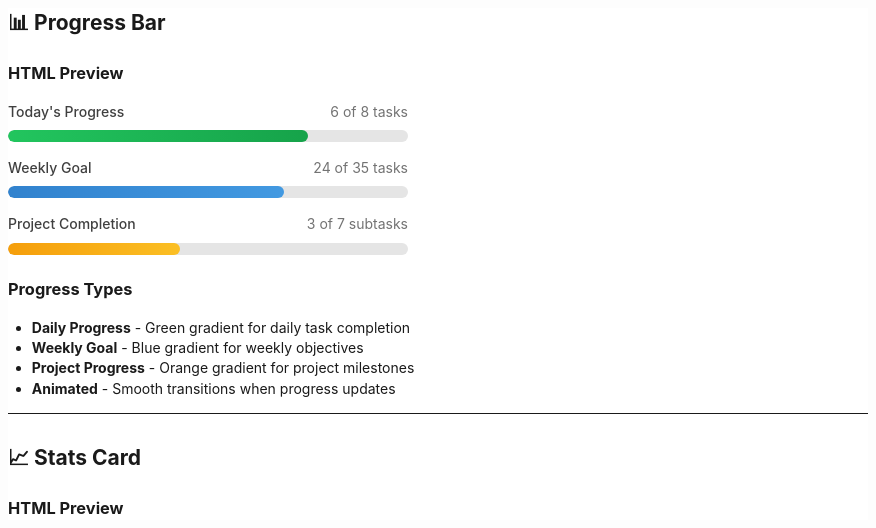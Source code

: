 ## 📊 Progress Bar

### HTML Preview

<div style="max-width: 400px; margin: 16px 0;">
  <div style="display: flex; justify-content: space-between; align-items: center; margin-bottom: 8px;">
    <span style="font-size: 14px; color: #404040; font-weight: 500;">Today's Progress</span>
    <span style="font-size: 14px; color: #737373;">6 of 8 tasks</span>
  </div>
  <div style="background-color: #E5E5E5; border-radius: 8px; height: 12px; overflow: hidden; margin-bottom: 16px;">
    <div style="background: linear-gradient(90deg, #22C55E 0%, #16A34A 100%); height: 100%; width: 75%; border-radius: 8px; transition: width 0.3s ease;"></div>
  </div>
  
  <div style="display: flex; justify-content: space-between; align-items: center; margin-bottom: 8px;">
    <span style="font-size: 14px; color: #404040; font-weight: 500;">Weekly Goal</span>
    <span style="font-size: 14px; color: #737373;">24 of 35 tasks</span>
  </div>
  <div style="background-color: #E5E5E5; border-radius: 8px; height: 12px; overflow: hidden; margin-bottom: 16px;">
    <div style="background: linear-gradient(90deg, #3182CE 0%, #4299E1 100%); height: 100%; width: 69%; border-radius: 8px; transition: width 0.3s ease;"></div>
  </div>
  
  <div style="display: flex; justify-content: space-between; align-items: center; margin-bottom: 8px;">
    <span style="font-size: 14px; color: #404040; font-weight: 500;">Project Completion</span>
    <span style="font-size: 14px; color: #737373;">3 of 7 subtasks</span>
  </div>
  <div style="background-color: #E5E5E5; border-radius: 8px; height: 12px; overflow: hidden;">
    <div style="background: linear-gradient(90deg, #F59E0B 0%, #FBBF24 100%); height: 100%; width: 43%; border-radius: 8px; transition: width 0.3s ease;"></div>
  </div>
</div>

### Progress Types

- **Daily Progress** - Green gradient for daily task completion
- **Weekly Goal** - Blue gradient for weekly objectives
- **Project Progress** - Orange gradient for project milestones
- **Animated** - Smooth transitions when progress updates

---

## 📈 Stats Card

### HTML Preview
